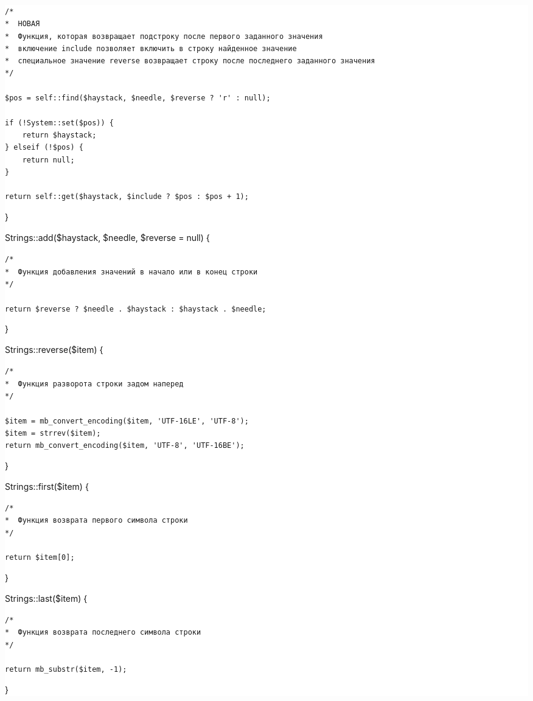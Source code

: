 	/*
	*  НОВАЯ
	*  Функция, которая возвращает подстроку после первого заданного значения
	*  включение include позволяет включить в строку найденное значение
	*  специальное значение reverse возвращает строку после последнего заданного значения
	*/
	
	$pos = self::find($haystack, $needle, $reverse ? 'r' : null);
	
	if (!System::set($pos)) {
		return $haystack;
	} elseif (!$pos) {
		return null;
	}
	
	return self::get($haystack, $include ? $pos : $pos + 1);
	
}

Strings::add($haystack, $needle, $reverse = null) {
	
	/*
	*  Функция добавления значений в начало или в конец строки
	*/
	
	return $reverse ? $needle . $haystack : $haystack . $needle;
	
}

Strings::reverse($item) {
	
	/*
	*  Функция разворота строки задом наперед
	*/
	
	$item = mb_convert_encoding($item, 'UTF-16LE', 'UTF-8');
	$item = strrev($item);
	return mb_convert_encoding($item, 'UTF-8', 'UTF-16BE');
	
}

Strings::first($item) {
	
	/*
	*  Функция возврата первого символа строки
	*/
	
	return $item[0];
	
}

Strings::last($item) {
	
	/*
	*  Функция возврата последнего символа строки
	*/
	
	return mb_substr($item, -1);
	
}

